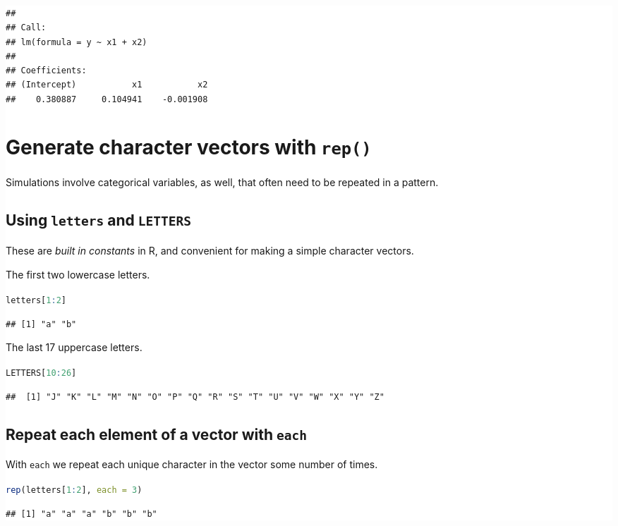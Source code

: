     ## 
    ## Call:
    ## lm(formula = y ~ x1 + x2)
    ## 
    ## Coefficients:
    ## (Intercept)           x1           x2  
    ##    0.380887     0.104941    -0.001908

# Generate character vectors with `rep()`

Simulations involve categorical variables, as well, that often need to
be repeated in a pattern.

## Using `letters` and `LETTERS`

These are *built in constants* in R, and convenient for making a simple
character vectors.

The first two lowercase letters.

``` r
letters[1:2]
```

    ## [1] "a" "b"

The last 17 uppercase
    letters.

``` r
LETTERS[10:26]
```

    ##  [1] "J" "K" "L" "M" "N" "O" "P" "Q" "R" "S" "T" "U" "V" "W" "X" "Y" "Z"

## Repeat each element of a vector with `each`

With `each` we repeat each unique character in the vector some number of
times.

``` r
rep(letters[1:2], each = 3)
```

    ## [1] "a" "a" "a" "b" "b" "b"

